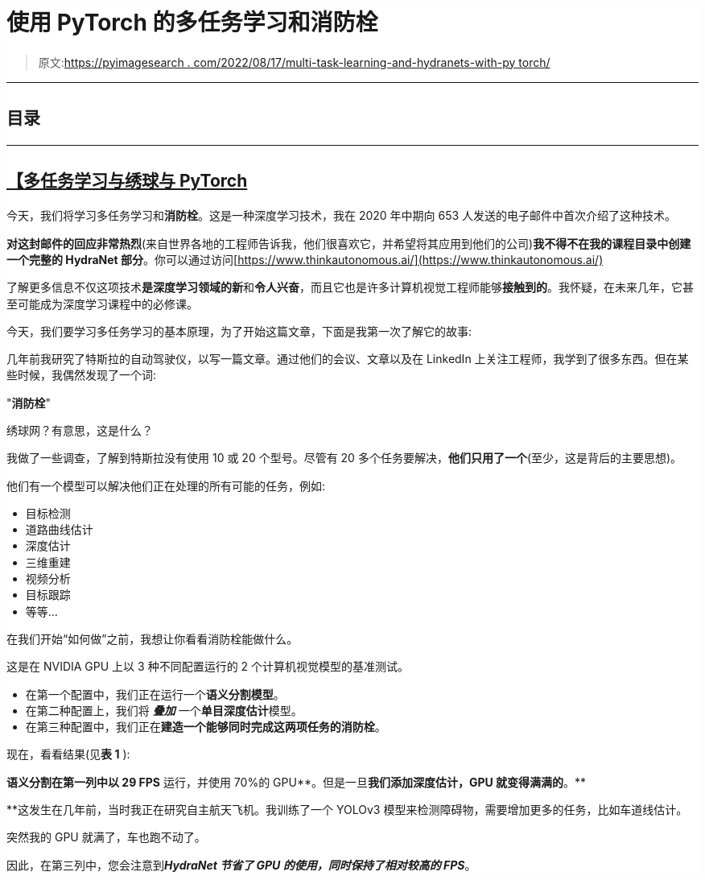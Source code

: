# 使用 PyTorch 的多任务学习和消防栓

> 原文:[https://pyimagesearch . com/2022/08/17/multi-task-learning-and-hydranets-with-py torch/](https://pyimagesearch.com/2022/08/17/multi-task-learning-and-hydranets-with-pytorch/)

* * *

## **目录**

* * *

## [**【多任务学习与绣球与 PyTorch**](#TOC)

今天，我们将学习多任务学习和**消防栓**。这是一种深度学习技术，我在 2020 年中期向 653 人发送的电子邮件中首次介绍了这种技术。

**对这封邮件的回应非常热烈**(来自世界各地的工程师告诉我，他们很喜欢它，并希望将其应用到他们的公司)**我不得不在我的课程目录中创建一个完整的 HydraNet 部分**。你可以通过访问[https://www.thinkautonomous.ai/](https://www.thinkautonomous.ai/)

了解更多信息不仅这项技术**是深度学习领域的新**和**令人兴奋**，而且它也是许多计算机视觉工程师能够**接触到的**。我怀疑，在未来几年，它甚至可能成为深度学习课程中的必修课。

今天，我们要学习多任务学习的基本原理，为了开始这篇文章，下面是我第一次了解它的故事:

几年前我研究了特斯拉的自动驾驶仪，以写一篇文章。通过他们的会议、文章以及在 LinkedIn 上关注工程师，我学到了很多东西。但在某些时候，我偶然发现了一个词:

"**消防栓**"

绣球网？有意思，这是什么？

我做了一些调查，了解到特斯拉没有使用 10 或 20 个型号。尽管有 20 多个任务要解决，**他们只用了一个**(至少，这是背后的主要思想)。

他们有一个模型可以解决他们正在处理的所有可能的任务，例如:

*   目标检测
*   道路曲线估计
*   深度估计
*   三维重建
*   视频分析
*   目标跟踪
*   等等…

在我们开始“如何做”之前，我想让你看看消防栓能做什么。

这是在 NVIDIA GPU 上以 3 种不同配置运行的 2 个计算机视觉模型的基准测试。

*   在第一个配置中，我们正在运行一个**语义分割模型**。
*   在第二种配置上，我们将 ***叠加*** 一个**单目深度估计**模型。
*   在第三种配置中，我们正在**建造一个能够同时完成这两项任务的消防栓**。

现在，看看结果(见**表 1** ):

**语义分割在第一列中以 29 FPS** 运行，并使用 70%的 GPU**。但是一旦**我们添加深度估计，GPU 就变得满满的**。**

 **这发生在几年前，当时我正在研究自主航天飞机。我训练了一个 YOLOv3 模型来检测障碍物，需要增加更多的任务，比如车道线估计。

突然我的 GPU 就满了，车也跑不动了。

因此，在第三列中，您会注意到***HydraNet 节省了 GPU 的使用，同时保持了相对较高的 FPS***。

